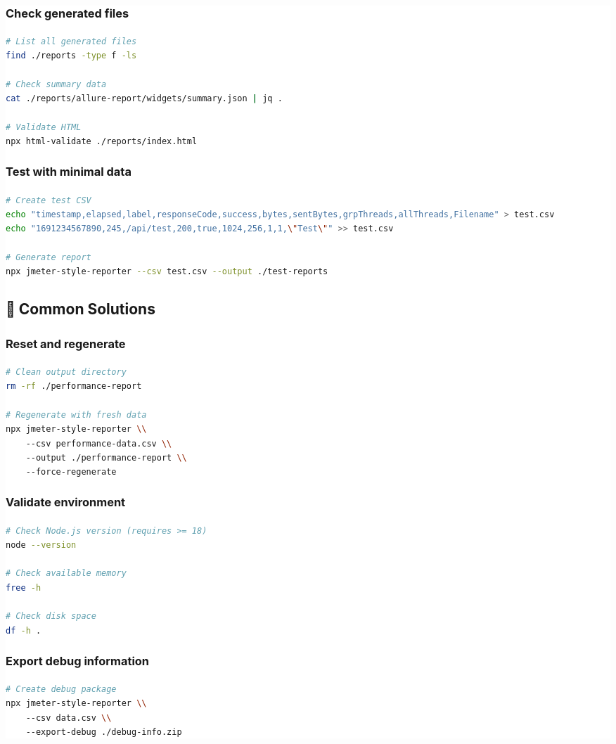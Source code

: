 ### Check generated files
```bash
# List all generated files
find ./reports -type f -ls

# Check summary data
cat ./reports/allure-report/widgets/summary.json | jq .

# Validate HTML
npx html-validate ./reports/index.html
```

### Test with minimal data
```bash
# Create test CSV
echo "timestamp,elapsed,label,responseCode,success,bytes,sentBytes,grpThreads,allThreads,Filename" > test.csv
echo "1691234567890,245,/api/test,200,true,1024,256,1,1,\"Test\"" >> test.csv

# Generate report
npx jmeter-style-reporter --csv test.csv --output ./test-reports
```

## 🔧 Common Solutions

### Reset and regenerate
```bash
# Clean output directory
rm -rf ./performance-report

# Regenerate with fresh data
npx jmeter-style-reporter \\
    --csv performance-data.csv \\
    --output ./performance-report \\
    --force-regenerate
```

### Validate environment
```bash
# Check Node.js version (requires >= 18)
node --version

# Check available memory
free -h

# Check disk space
df -h .
```

### Export debug information
```bash
# Create debug package
npx jmeter-style-reporter \\
    --csv data.csv \\
    --export-debug ./debug-info.zip
```
